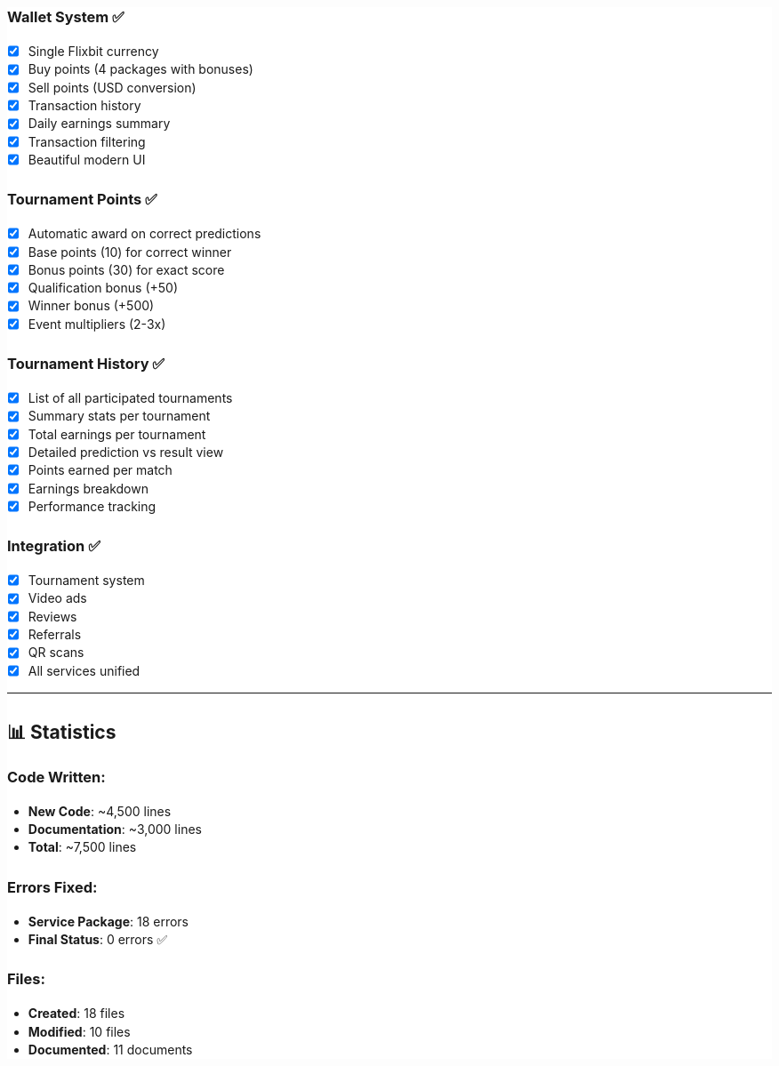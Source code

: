 ### Wallet System ✅
- [x] Single Flixbit currency
- [x] Buy points (4 packages with bonuses)
- [x] Sell points (USD conversion)
- [x] Transaction history
- [x] Daily earnings summary
- [x] Transaction filtering
- [x] Beautiful modern UI

### Tournament Points ✅
- [x] Automatic award on correct predictions
- [x] Base points (10) for correct winner
- [x] Bonus points (30) for exact score
- [x] Qualification bonus (+50)
- [x] Winner bonus (+500)
- [x] Event multipliers (2-3x)

### Tournament History ✅
- [x] List of all participated tournaments
- [x] Summary stats per tournament
- [x] Total earnings per tournament
- [x] Detailed prediction vs result view
- [x] Points earned per match
- [x] Earnings breakdown
- [x] Performance tracking

### Integration ✅
- [x] Tournament system
- [x] Video ads
- [x] Reviews
- [x] Referrals
- [x] QR scans
- [x] All services unified

---

## 📊 Statistics

### Code Written:
- **New Code**: ~4,500 lines
- **Documentation**: ~3,000 lines
- **Total**: ~7,500 lines

### Errors Fixed:
- **Service Package**: 18 errors
- **Final Status**: 0 errors ✅

### Files:
- **Created**: 18 files
- **Modified**: 10 files
- **Documented**: 11 documents
